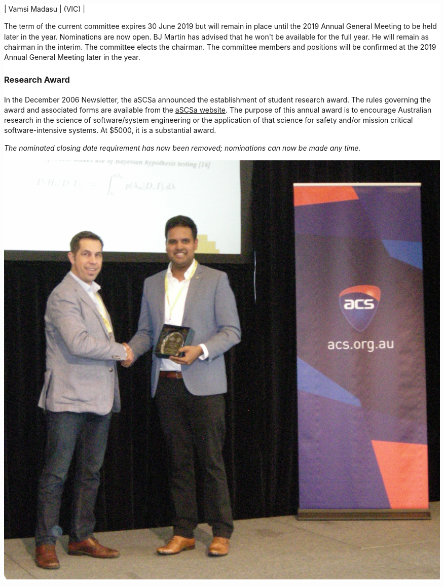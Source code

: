 | Vamsi Madasu | (VIC) |

The term of the current committee expires 30 June 2019 but will remain in place until the 2019 Annual General Meeting to be held later in the year. Nominations are now open. BJ Martin has advised that he won't be available for the full year. He will remain as chairman in the interim. The committee elects the chairman. The committee members and positions will be confirmed at the 2019 Annual General Meeting later in the year.

### Research Award

In the December 2006 Newsletter, the aSCSa announced the establishment of student research award. The rules governing the award and associated forms are available from the [aSCSa website](http://www.safety-club.org.au/content/view/14/17/). The purpose of this annual award is to encourage Australian research in the science of software/system engineering or the application of that science for safety and/or mission critical software-intensive systems. At \$5000, it is a substantial award.   

*The nominated closing date requirement has now been removed; nominations can now be made any time.*

<div class="w3-row">
    <img src="/assets/img/newsletters/2019-07/image6.jpeg" class="w3-twothird">